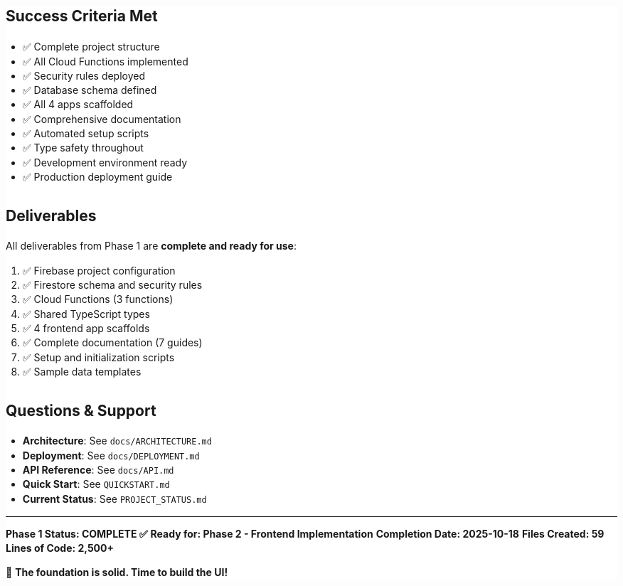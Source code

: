 ## Success Criteria Met

- ✅ Complete project structure
- ✅ All Cloud Functions implemented
- ✅ Security rules deployed
- ✅ Database schema defined
- ✅ All 4 apps scaffolded
- ✅ Comprehensive documentation
- ✅ Automated setup scripts
- ✅ Type safety throughout
- ✅ Development environment ready
- ✅ Production deployment guide

## Deliverables

All deliverables from Phase 1 are **complete and ready for use**:

1. ✅ Firebase project configuration
2. ✅ Firestore schema and security rules
3. ✅ Cloud Functions (3 functions)
4. ✅ Shared TypeScript types
5. ✅ 4 frontend app scaffolds
6. ✅ Complete documentation (7 guides)
7. ✅ Setup and initialization scripts
8. ✅ Sample data templates

## Questions & Support

- **Architecture**: See `docs/ARCHITECTURE.md`
- **Deployment**: See `docs/DEPLOYMENT.md`
- **API Reference**: See `docs/API.md`
- **Quick Start**: See `QUICKSTART.md`
- **Current Status**: See `PROJECT_STATUS.md`

---

**Phase 1 Status: COMPLETE ✅**
**Ready for: Phase 2 - Frontend Implementation**
**Completion Date: 2025-10-18**
**Files Created: 59**
**Lines of Code: 2,500+**

🚀 **The foundation is solid. Time to build the UI!**
